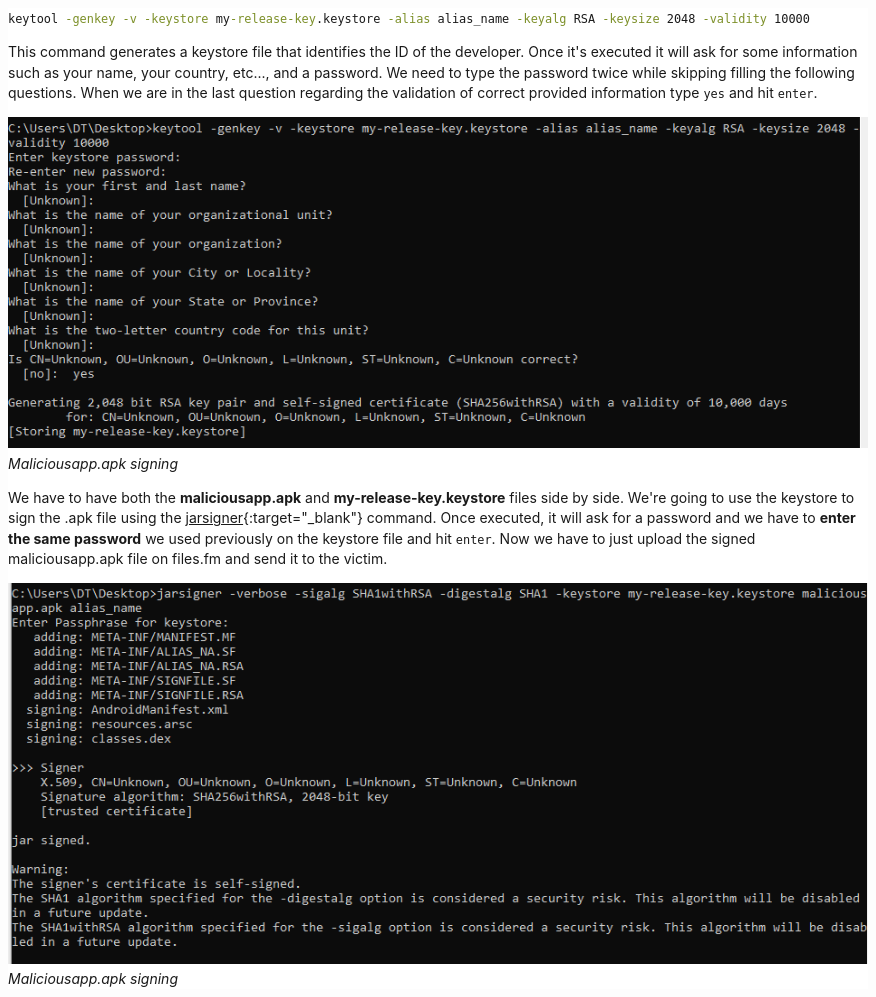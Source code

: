 ```cmd
keytool -genkey -v -keystore my-release-key.keystore -alias alias_name -keyalg RSA -keysize 2048 -validity 10000
```

This command generates a keystore file that identifies the ID of the developer. Once it's executed it will ask for some information such as your name, your country, etc..., and a password. We need to type the password twice while skipping filling the following questions. When we are in the last question regarding the validation of correct provided information type `yes` and hit `enter`.  

![Downloading-ngrok](/assets/img/Android_Hacking/23.MaliciousappAPKSigning-1.png)*Maliciousapp.apk signing*

We have to have both the **maliciousapp.apk** and **my-release-key.keystore** files side by side. We're going to use the keystore to sign the .apk file using the [jarsigner](https://docs.oracle.com/javase/7/docs/technotes/tools/windows/jarsigner.html){:target="_blank"} command. Once executed, it will ask for a password and we have to **enter the same password** we used previously on the keystore file and hit `enter`. Now we have to just upload the signed maliciousapp.apk file on files.fm and send it to the victim. 

![Downloading-ngrok](/assets/img/Android_Hacking/24.MaliciousappAPKSigning-2.png)*Maliciousapp.apk signing*
